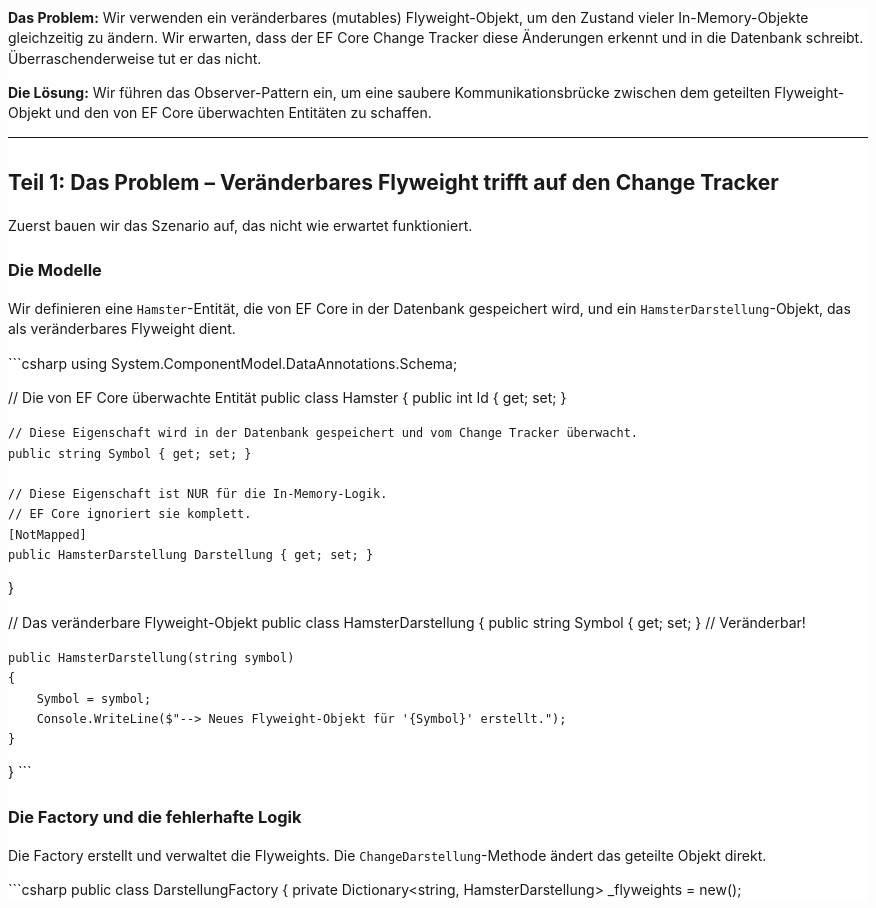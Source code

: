 **Das Problem:** Wir verwenden ein veränderbares (mutables) Flyweight-Objekt, um den Zustand vieler In-Memory-Objekte gleichzeitig zu ändern. Wir erwarten, dass der EF Core Change Tracker diese Änderungen erkennt und in die Datenbank schreibt. Überraschenderweise tut er das nicht.

**Die Lösung:** Wir führen das Observer-Pattern ein, um eine saubere Kommunikationsbrücke zwischen dem geteilten Flyweight-Objekt und den von EF Core überwachten Entitäten zu schaffen.

---

## Teil 1: Das Problem – Veränderbares Flyweight trifft auf den Change Tracker

Zuerst bauen wir das Szenario auf, das nicht wie erwartet funktioniert.

### Die Modelle

Wir definieren eine `Hamster`-Entität, die von EF Core in der Datenbank gespeichert wird, und ein `HamsterDarstellung`-Objekt, das als veränderbares Flyweight dient.

\```csharp
using System.ComponentModel.DataAnnotations.Schema;

// Die von EF Core überwachte Entität
public class Hamster
{
    public int Id { get; set; }
    
    // Diese Eigenschaft wird in der Datenbank gespeichert und vom Change Tracker überwacht.
    public string Symbol { get; set; }

    // Diese Eigenschaft ist NUR für die In-Memory-Logik.
    // EF Core ignoriert sie komplett.
    [NotMapped]
    public HamsterDarstellung Darstellung { get; set; }
}

// Das veränderbare Flyweight-Objekt
public class HamsterDarstellung
{
    public string Symbol { get; set; } // Veränderbar!

    public HamsterDarstellung(string symbol)
    {
        Symbol = symbol;
        Console.WriteLine($"--> Neues Flyweight-Objekt für '{Symbol}' erstellt.");
    }
}
\```

### Die Factory und die fehlerhafte Logik

Die Factory erstellt und verwaltet die Flyweights. Die `ChangeDarstellung`-Methode ändert das geteilte Objekt direkt.

\```csharp
public class DarstellungFactory
{
    private Dictionary<string, HamsterDarstellung> _flyweights = new();
